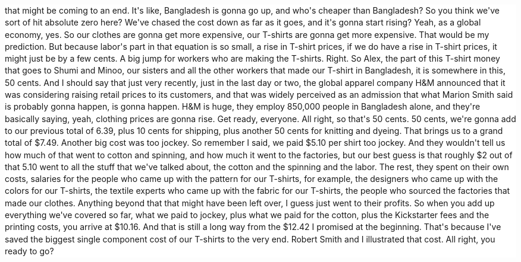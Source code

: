 that might be coming to an end.
It's like, Bangladesh is gonna go up,
and who's cheaper than Bangladesh?
So you think we've sort of hit absolute zero here?
We've chased the cost down as far as it goes,
and it's gonna start rising?
Yeah, as a global economy, yes.
So our clothes are gonna get more expensive,
our T-shirts are gonna get more expensive.
That would be my prediction.
But because labor's part in that equation
is so small, a rise in T-shirt prices,
if we do have a rise in T-shirt prices,
it might just be by a few cents.
A big jump for workers who are making the T-shirts.
Right.
So Alex, the part of this T-shirt money
that goes to Shumi and Minoo, our sisters
and all the other workers that made our T-shirt
in Bangladesh, it is somewhere in this, 50 cents.
And I should say that just very recently,
just in the last day or two,
the global apparel company H&M announced
that it was considering raising retail prices
to its customers, and that was widely perceived
as an admission that what Marion Smith said
is probably gonna happen, is gonna happen.
H&M is huge, they employ 850,000 people
in Bangladesh alone, and they're basically saying,
yeah, clothing prices are gonna rise.
Get ready, everyone.
All right, so that's 50 cents.
50 cents, we're gonna add to our previous total
of 6.39, plus 10 cents for shipping,
plus another 50 cents for knitting and dyeing.
That brings us to a grand total of $7.49.
Another big cost was too jockey.
So remember I said, we paid $5.10 per shirt too jockey.
And they wouldn't tell us how much of that
went to cotton and spinning,
and how much it went to the factories,
but our best guess is that roughly $2 out of that 5.10
went to all the stuff that we've talked about,
the cotton and the spinning and the labor.
The rest, they spent on their own costs,
salaries for the people who came up with the pattern
for our T-shirts, for example,
the designers who came up with the colors for our T-shirts,
the textile experts who came up with the fabric
for our T-shirts, the people who sourced the factories
that made our clothes.
Anything beyond that that might have been left over,
I guess just went to their profits.
So when you add up everything we've covered so far,
what we paid to jockey,
plus what we paid for the cotton,
plus the Kickstarter fees and the printing costs,
you arrive at $10.16.
And that is still a long way from the $12.42
I promised at the beginning.
That's because I've saved the biggest single component cost
of our T-shirts to the very end.
Robert Smith and I illustrated that cost.
All right, you ready to go?
